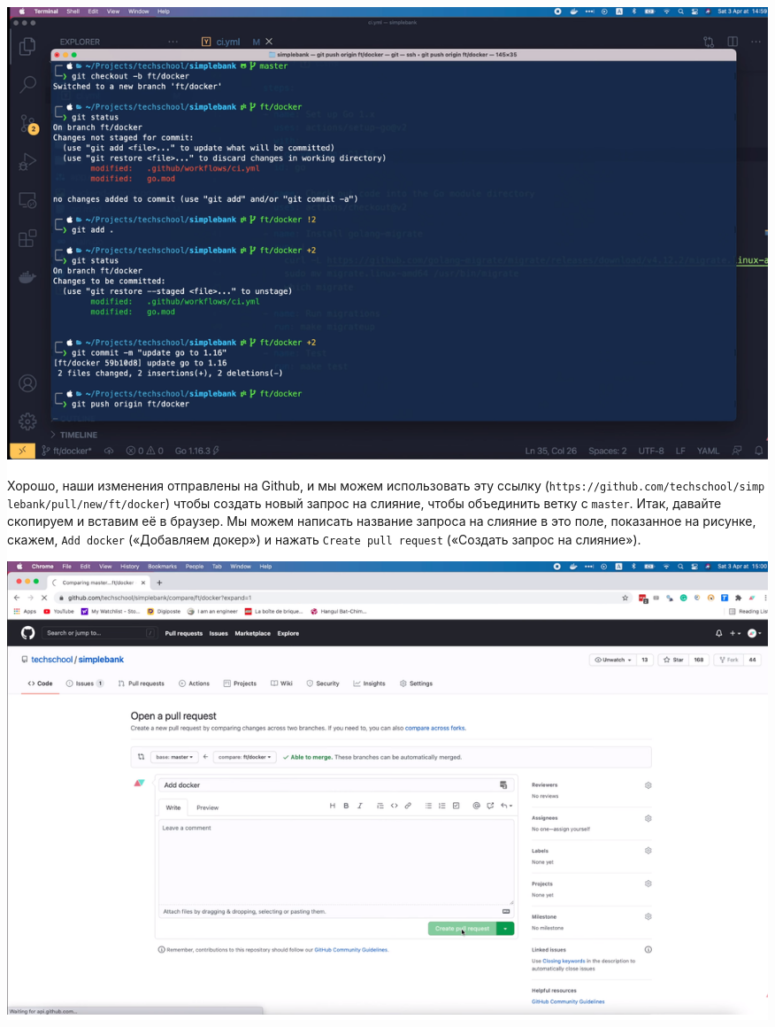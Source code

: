 ![](../images/part23/4.png)

Хорошо, наши изменения отправлены на Github, и мы можем использовать эту 
ссылку (`https://github.com/techschool/simplebank/pull/new/ft/docker`)
чтобы создать новый запрос на слияние, чтобы объединить ветку с `master`.
Итак, давайте скопируем и вставим её в браузер. Мы можем написать название 
запроса на слияние в это поле, показанное на рисунке, скажем, `Add
docker` («Добавляем докер») и нажать `Create pull request` («Создать запрос 
на слияние»).

![](../images/part23/5.png)
